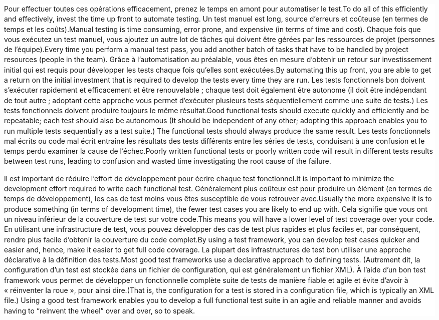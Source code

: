  <span data-ttu-id="8fa05-195">Pour effectuer toutes ces opérations efficacement, prenez le temps en amont pour automatiser le test.</span><span class="sxs-lookup"><span data-stu-id="8fa05-195">To do all of this efficiently and effectively, invest the time up front to automate testing.</span></span> <span data-ttu-id="8fa05-196">Un test manuel est long, source d’erreurs et coûteuse (en termes de temps et les coûts).</span><span class="sxs-lookup"><span data-stu-id="8fa05-196">Manual testing is time consuming, error prone, and expensive (in terms of time and cost).</span></span> <span data-ttu-id="8fa05-197">Chaque fois que vous exécutez un test manuel, vous ajoutez un autre lot de tâches qui doivent être gérées par les ressources de projet (personnes de l’équipe).</span><span class="sxs-lookup"><span data-stu-id="8fa05-197">Every time you perform a manual test pass, you add another batch of tasks that have to be handled by project resources (people in the team).</span></span> <span data-ttu-id="8fa05-198">Grâce à l’automatisation au préalable, vous êtes en mesure d’obtenir un retour sur investissement initial qui est requis pour développer les tests chaque fois qu’elles sont exécutées.</span><span class="sxs-lookup"><span data-stu-id="8fa05-198">By automating this up front, you are able to get a return on the initial investment that is required to develop the tests every time they are run.</span></span> <span data-ttu-id="8fa05-199">Les tests fonctionnels bon doivent s’exécuter rapidement et efficacement et être renouvelable ; chaque test doit également être autonome (il doit être indépendant de tout autre ; adoptant cette approche vous permet d’exécuter plusieurs tests séquentiellement comme une suite de tests.) Les tests fonctionnels doivent produire toujours le même résultat.</span><span class="sxs-lookup"><span data-stu-id="8fa05-199">Good functional tests should execute quickly and efficiently and be repeatable; each test should also be autonomous (It should be independent of any other; adopting this approach enables you to run multiple tests sequentially as a test suite.) The functional tests should always produce the same result.</span></span> <span data-ttu-id="8fa05-200">Les tests fonctionnels mal écrits ou code mal écrit entraîne les résultats des tests différents entre les séries de tests, conduisant à une confusion et le temps perdu examiner la cause de l’échec.</span><span class="sxs-lookup"><span data-stu-id="8fa05-200">Poorly written functional tests or poorly written code will result in different tests results between test runs, leading to confusion and wasted time investigating the root cause of the failure.</span></span>  
  
 <span data-ttu-id="8fa05-201">Il est important de réduire l’effort de développement pour écrire chaque test fonctionnel.</span><span class="sxs-lookup"><span data-stu-id="8fa05-201">It is important to minimize the development effort required to write each functional test.</span></span> <span data-ttu-id="8fa05-202">Généralement plus coûteux est pour produire un élément (en termes de temps de développement), les cas de test moins vous êtes susceptible de vous retrouver avec.</span><span class="sxs-lookup"><span data-stu-id="8fa05-202">Usually the more expensive it is to produce something (in terms of development time), the fewer test cases you are likely to end up with.</span></span> <span data-ttu-id="8fa05-203">Cela signifie que vous ont un niveau inférieur de la couverture de test sur votre code.</span><span class="sxs-lookup"><span data-stu-id="8fa05-203">This means you will have a lower level of test coverage over your code.</span></span> <span data-ttu-id="8fa05-204">En utilisant une infrastructure de test, vous pouvez développer des cas de test plus rapides et plus faciles et, par conséquent, rendre plus facile d’obtenir la couverture du code complet.</span><span class="sxs-lookup"><span data-stu-id="8fa05-204">By using a test framework, you can develop test cases quicker and easier and, hence, make it easier to get full code coverage.</span></span> <span data-ttu-id="8fa05-205">La plupart des infrastructures de test bon utiliser une approche déclarative à la définition des tests.</span><span class="sxs-lookup"><span data-stu-id="8fa05-205">Most good test frameworks use a declarative approach to defining tests.</span></span> <span data-ttu-id="8fa05-206">(Autrement dit, la configuration d’un test est stockée dans un fichier de configuration, qui est généralement un fichier XML). À l’aide d’un bon test framework vous permet de développer un fonctionnelle complète suite de tests de manière fiable et agile et évite d’avoir à « réinventer la roue », pour ainsi dire.</span><span class="sxs-lookup"><span data-stu-id="8fa05-206">(That is, the configuration for a test is stored in a configuration file, which is typically an XML file.) Using a good test framework enables you to develop a full functional test suite in an agile and reliable manner and avoids having to “reinvent the wheel” over and over, so to speak.</span></span>  
  